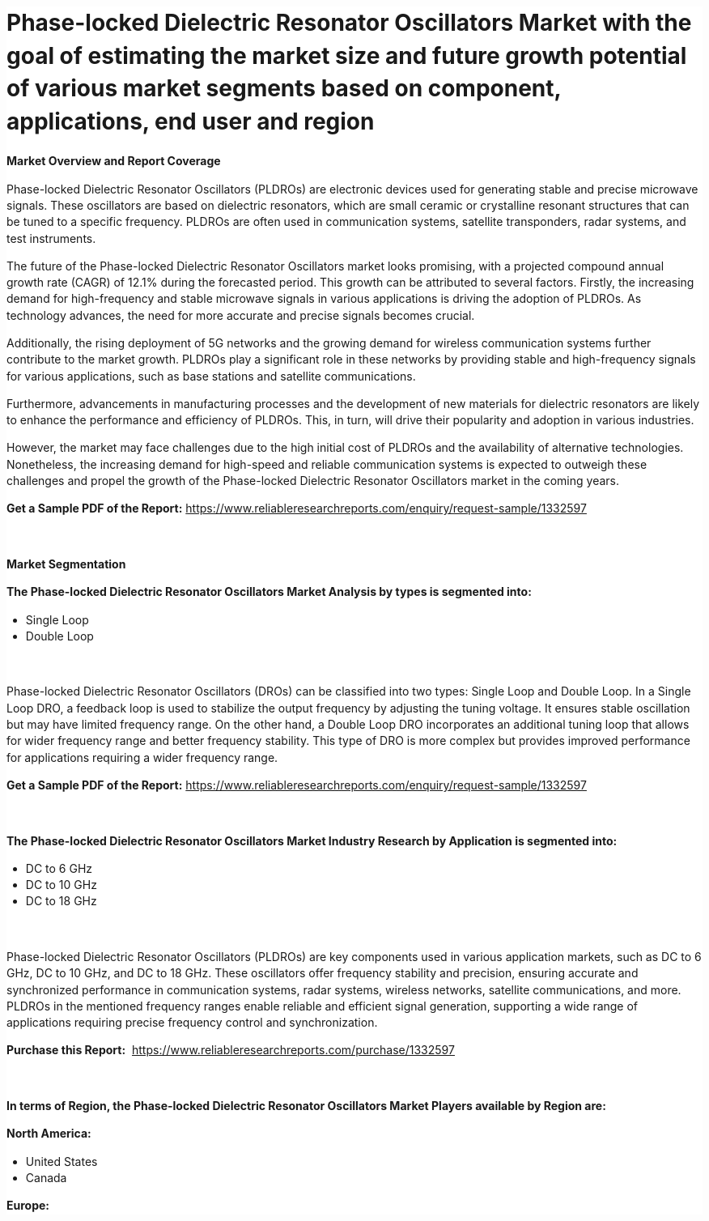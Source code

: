 <p><h1>Phase-locked Dielectric Resonator Oscillators Market with the goal of estimating the market size and future growth potential of various market segments based on component, applications, end user and region</h1></p><p><strong>Market Overview and Report Coverage</strong></p>
<p><p>Phase-locked Dielectric Resonator Oscillators (PLDROs) are electronic devices used for generating stable and precise microwave signals. These oscillators are based on dielectric resonators, which are small ceramic or crystalline resonant structures that can be tuned to a specific frequency. PLDROs are often used in communication systems, satellite transponders, radar systems, and test instruments.</p><p>The future of the Phase-locked Dielectric Resonator Oscillators market looks promising, with a projected compound annual growth rate (CAGR) of 12.1% during the forecasted period. This growth can be attributed to several factors. Firstly, the increasing demand for high-frequency and stable microwave signals in various applications is driving the adoption of PLDROs. As technology advances, the need for more accurate and precise signals becomes crucial.</p><p>Additionally, the rising deployment of 5G networks and the growing demand for wireless communication systems further contribute to the market growth. PLDROs play a significant role in these networks by providing stable and high-frequency signals for various applications, such as base stations and satellite communications.</p><p>Furthermore, advancements in manufacturing processes and the development of new materials for dielectric resonators are likely to enhance the performance and efficiency of PLDROs. This, in turn, will drive their popularity and adoption in various industries.</p><p>However, the market may face challenges due to the high initial cost of PLDROs and the availability of alternative technologies. Nonetheless, the increasing demand for high-speed and reliable communication systems is expected to outweigh these challenges and propel the growth of the Phase-locked Dielectric Resonator Oscillators market in the coming years.</p></p>
<p><strong>Get a Sample PDF of the Report:</strong> <a href="https://www.reliableresearchreports.com/enquiry/request-sample/1332597">https://www.reliableresearchreports.com/enquiry/request-sample/1332597</a></p>
<p>&nbsp;</p>
<p><strong>Market Segmentation</strong></p>
<p><strong>The Phase-locked Dielectric Resonator Oscillators Market Analysis by types is segmented into:</strong></p>
<p><ul><li>Single Loop</li><li>Double Loop</li></ul></p>
<p>&nbsp;</p>
<p><p>Phase-locked Dielectric Resonator Oscillators (DROs) can be classified into two types: Single Loop and Double Loop. In a Single Loop DRO, a feedback loop is used to stabilize the output frequency by adjusting the tuning voltage. It ensures stable oscillation but may have limited frequency range. On the other hand, a Double Loop DRO incorporates an additional tuning loop that allows for wider frequency range and better frequency stability. This type of DRO is more complex but provides improved performance for applications requiring a wider frequency range.</p></p>
<p><strong>Get a Sample PDF of the Report:</strong>&nbsp;<a href="https://www.reliableresearchreports.com/enquiry/request-sample/1332597">https://www.reliableresearchreports.com/enquiry/request-sample/1332597</a></p>
<p>&nbsp;</p>
<p><strong>The Phase-locked Dielectric Resonator Oscillators Market Industry Research by Application is segmented into:</strong></p>
<p><ul><li>DC to 6 GHz</li><li>DC to 10 GHz</li><li>DC to 18 GHz</li></ul></p>
<p>&nbsp;</p>
<p><p>Phase-locked Dielectric Resonator Oscillators (PLDROs) are key components used in various application markets, such as DC to 6 GHz, DC to 10 GHz, and DC to 18 GHz. These oscillators offer frequency stability and precision, ensuring accurate and synchronized performance in communication systems, radar systems, wireless networks, satellite communications, and more. PLDROs in the mentioned frequency ranges enable reliable and efficient signal generation, supporting a wide range of applications requiring precise frequency control and synchronization.</p></p>
<p><strong>Purchase this Report:</strong>&nbsp; <a href="https://www.reliableresearchreports.com/purchase/1332597">https://www.reliableresearchreports.com/purchase/1332597</a></p>
<p>&nbsp;</p>
<p><strong>In terms of Region, the Phase-locked Dielectric Resonator Oscillators Market Players available by Region are:</strong></p>
<p>
    <p> <strong> North America: </strong>
        <ul>
            <li>United States</li>
            <li>Canada</li>
        </ul>
        </p> 
    <p> <strong> Europe: </strong>